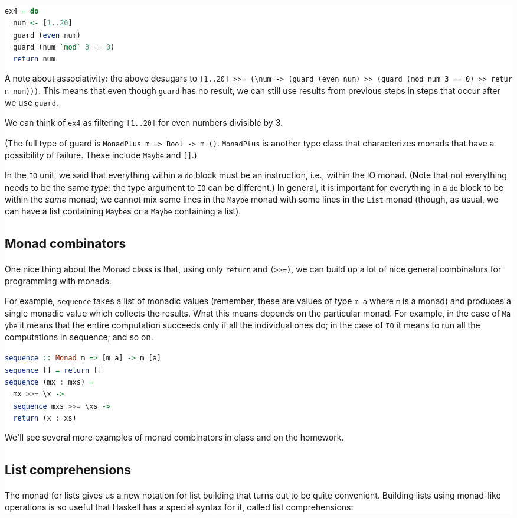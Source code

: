 ```Haskell
ex4 = do
  num <- [1..20]
  guard (even num)
  guard (num `mod` 3 == 0)
  return num
```

A note about associativity: the above desugars to
`[1..20] >>= (\num -> (guard (even num) >> (guard (mod num 3 == 0) >> return num)))`.
This means that even though `guard` has no result, we can still use results
from previous steps in steps that occur after we use `guard`.

We can think of `ex4` as filtering `[1..20]` for even numbers divisible by 3.

(The full type of guard is `MonadPlus m => Bool -> m ()`. `MonadPlus` is
another type class that characterizes monads that have a possibility of
failure. These include `Maybe` and `[]`.)

In the `IO` unit, we said that everything within a `do` block must be an
instruction, i.e., within the IO monad. (Note that not everything needs to
be the same _type_: the type argument to `IO` can be different.) In general,
it is important for everything in a `do` block to be within the _same_ monad;
we cannot mix some lines in the `Maybe` monad with some lines in the `List`
monad (though, as usual, we can have a list containing `Maybe`s or a `Maybe`
containing a list).

## Monad combinators

One nice thing about the Monad class is that, using only `return` and `(>>=)`,
we can build up a lot of nice general combinators for programming with monads.

For example, `sequence` takes a list of monadic values (remember, these are
values of type `m a` where `m` is a monad) and produces a single
monadic value which collects the results. What this means depends on the
particular monad. For example, in the case of `Maybe` it means that the entire
computation succeeds only if all the individual ones do; in the case of `IO` it
means to run all the computations in sequence; and so on.

```Haskell
sequence :: Monad m => [m a] -> m [a]
sequence [] = return []
sequence (mx : mxs) =
  mx >>= \x ->
  sequence mxs >>= \xs ->
  return (x : xs)
```

We'll see several more examples of monad combinators in class and on the
homework.

## List comprehensions

The monad for lists gives us a new notation for list building that turns out to
be quite convenient. Building lists using monad-like operations is so useful
that Haskell has a special syntax for it, called list comprehensions:
